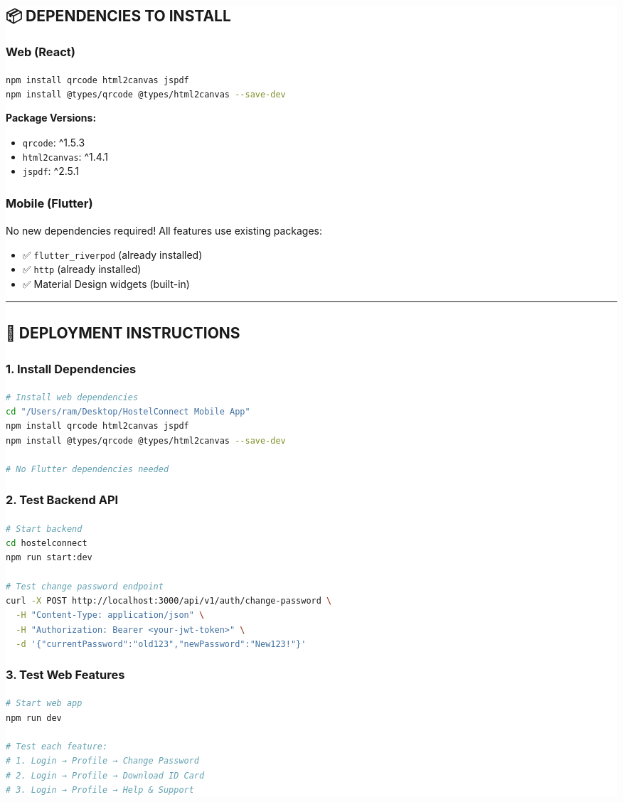 
## 📦 DEPENDENCIES TO INSTALL

### Web (React)
```bash
npm install qrcode html2canvas jspdf
npm install @types/qrcode @types/html2canvas --save-dev
```

**Package Versions:**
- `qrcode`: ^1.5.3
- `html2canvas`: ^1.4.1
- `jspdf`: ^2.5.1

### Mobile (Flutter)
No new dependencies required! All features use existing packages:
- ✅ `flutter_riverpod` (already installed)
- ✅ `http` (already installed)
- ✅ Material Design widgets (built-in)

---

## 🚀 DEPLOYMENT INSTRUCTIONS

### 1. Install Dependencies
```bash
# Install web dependencies
cd "/Users/ram/Desktop/HostelConnect Mobile App"
npm install qrcode html2canvas jspdf
npm install @types/qrcode @types/html2canvas --save-dev

# No Flutter dependencies needed
```

### 2. Test Backend API
```bash
# Start backend
cd hostelconnect
npm run start:dev

# Test change password endpoint
curl -X POST http://localhost:3000/api/v1/auth/change-password \
  -H "Content-Type: application/json" \
  -H "Authorization: Bearer <your-jwt-token>" \
  -d '{"currentPassword":"old123","newPassword":"New123!"}'
```

### 3. Test Web Features
```bash
# Start web app
npm run dev

# Test each feature:
# 1. Login → Profile → Change Password
# 2. Login → Profile → Download ID Card
# 3. Login → Profile → Help & Support
```
